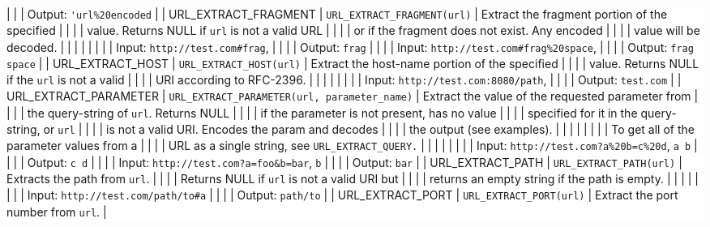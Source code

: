 |                       |                                                                      | Output: `'url%20encoded`                           |
| URL_EXTRACT_FRAGMENT  | `URL_EXTRACT_FRAGMENT(url)`                                          | Extract the fragment portion of the specified      |
|                       |                                                                      | value. Returns NULL if `url` is not a valid URL    |
|                       |                                                                      | or if the fragment does not exist. Any encoded     |
|                       |                                                                      | value will be decoded.                             |
|                       |                                                                      |                                                    |
|                       |                                                                      | Input: `http://test.com#frag`,                     |
|                       |                                                                      | Output: `frag`                                     |
|                       |                                                                      | Input: `http://test.com#frag%20space`,             |
|                       |                                                                      | Output: `frag space`                               |
| URL_EXTRACT_HOST      | `URL_EXTRACT_HOST(url)`                                              | Extract the host-name portion of the specified     |
|                       |                                                                      | value. Returns NULL if the `url` is not a valid    |
|                       |                                                                      | URI according to RFC-2396.                         |
|                       |                                                                      |                                                    |
|                       |                                                                      | Input: `http://test.com:8080/path`,                |
|                       |                                                                      | Output: `test.com`                                 |
| URL_EXTRACT_PARAMETER | `URL_EXTRACT_PARAMETER(url, parameter_name)`                         | Extract the value of the requested parameter from  |
|                       |                                                                      | the query-string of `url`. Returns NULL            |
|                       |                                                                      | if the parameter is not present, has no value      |
|                       |                                                                      | specified for it in the query-string, or `url`     |
|                       |                                                                      | is not a valid URI. Encodes the param and decodes  |
|                       |                                                                      | the output (see examples).                         |
|                       |                                                                      |                                                    |
|                       |                                                                      | To get all of the parameter values from a          |
|                       |                                                                      | URL as a single string, see `URL_EXTRACT_QUERY.`   |
|                       |                                                                      |                                                    |
|                       |                                                                      | Input: `http://test.com?a%20b=c%20d`, `a b`        |
|                       |                                                                      | Output: `c d`                                      |
|                       |                                                                      | Input: `http://test.com?a=foo&b=bar`, `b`          |
|                       |                                                                      | Output: `bar`                                      |
| URL_EXTRACT_PATH      | `URL_EXTRACT_PATH(url)`                                              | Extracts the path from `url`.                      |
|                       |                                                                      | Returns NULL if `url` is not a valid URI but       |
|                       |                                                                      | returns an empty string if the path is empty.      |
|                       |                                                                      |                                                    |
|                       |                                                                      | Input: `http://test.com/path/to#a`                 |
|                       |                                                                      | Output: `path/to`                                  |
| URL_EXTRACT_PORT      | `URL_EXTRACT_PORT(url)`                                              | Extract the port number from `url`.                |